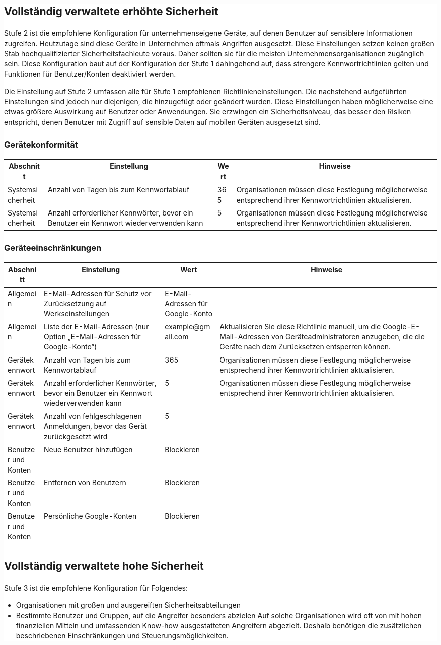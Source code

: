## <a name="fully-managed-enhanced-security"></a>Vollständig verwaltete erhöhte Sicherheit

Stufe 2 ist die empfohlene Konfiguration für unternehmenseigene Geräte, auf denen Benutzer auf sensiblere Informationen zugreifen. Heutzutage sind diese Geräte in Unternehmen oftmals Angriffen ausgesetzt. Diese Einstellungen setzen keinen großen Stab hochqualifizierter Sicherheitsfachleute voraus. Daher sollten sie für die meisten Unternehmensorganisationen zugänglich sein. Diese Konfiguration baut auf der Konfiguration der Stufe 1 dahingehend auf, dass strengere Kennwortrichtlinien gelten und Funktionen für Benutzer/Konten deaktiviert werden.

Die Einstellung auf Stufe 2 umfassen alle für Stufe 1 empfohlenen Richtlinieneinstellungen. Die nachstehend aufgeführten Einstellungen sind jedoch nur diejenigen, die hinzugefügt oder geändert wurden. Diese Einstellungen haben möglicherweise eine etwas größere Auswirkung auf Benutzer oder Anwendungen. Sie erzwingen ein Sicherheitsniveau, das besser den Risiken entspricht, denen Benutzer mit Zugriff auf sensible Daten auf mobilen Geräten ausgesetzt sind.

### <a name="device-compliance"></a>Gerätekonformität

| Abschnitt | Einstellung | Wert | Hinweise |
| ----- | ----- | ----- | ----- |
| Systemsicherheit | Anzahl von Tagen bis zum Kennwortablauf | 365 | Organisationen müssen diese Festlegung möglicherweise entsprechend ihrer Kennwortrichtlinien aktualisieren. |
| Systemsicherheit |    Anzahl erforderlicher Kennwörter, bevor ein Benutzer ein Kennwort wiederverwenden kann | 5 | Organisationen müssen diese Festlegung möglicherweise entsprechend ihrer Kennwortrichtlinien aktualisieren. |

### <a name="device-restrictions"></a>Geräteeinschränkungen

| Abschnitt | Einstellung | Wert | Hinweise |
| ----- | ----- | ----- | ----- |
| Allgemein | E-Mail-Adressen für Schutz vor Zurücksetzung auf Werkseinstellungen | E-Mail-Adressen für Google-Konto ||
| Allgemein | Liste der E-Mail-Adressen (nur Option „E-Mail-Adressen für Google-Konto“) | example@gmail.com | Aktualisieren Sie diese Richtlinie manuell, um die Google-E-Mail-Adressen von Geräteadministratoren anzugeben, die die Geräte nach dem Zurücksetzen entsperren können. |
| Gerätekennwort | Anzahl von Tagen bis zum Kennwortablauf | 365 | Organisationen müssen diese Festlegung möglicherweise entsprechend ihrer Kennwortrichtlinien aktualisieren. |
| Gerätekennwort | Anzahl erforderlicher Kennwörter, bevor ein Benutzer ein Kennwort wiederverwenden kann | 5 | Organisationen müssen diese Festlegung möglicherweise entsprechend ihrer Kennwortrichtlinien aktualisieren. |
| Gerätekennwort | Anzahl von fehlgeschlagenen Anmeldungen, bevor das Gerät zurückgesetzt wird | 5 ||
| Benutzer und Konten | Neue Benutzer hinzufügen | Blockieren ||
| Benutzer und Konten | Entfernen von Benutzern | Blockieren ||
| Benutzer und Konten | Persönliche Google-Konten | Blockieren ||

## <a name="fully-managed-high-security"></a>Vollständig verwaltete hohe Sicherheit

Stufe 3 ist die empfohlene Konfiguration für Folgendes:
- Organisationen mit großen und ausgereiften Sicherheitsabteilungen
- Bestimmte Benutzer und Gruppen, auf die Angreifer besonders abzielen
Auf solche Organisationen wird oft von mit hohen finanziellen Mitteln und umfassenden Know-how ausgestatteten Angreifern abgezielt. Deshalb benötigen die zusätzlichen beschriebenen Einschränkungen und Steuerungsmöglichkeiten.

